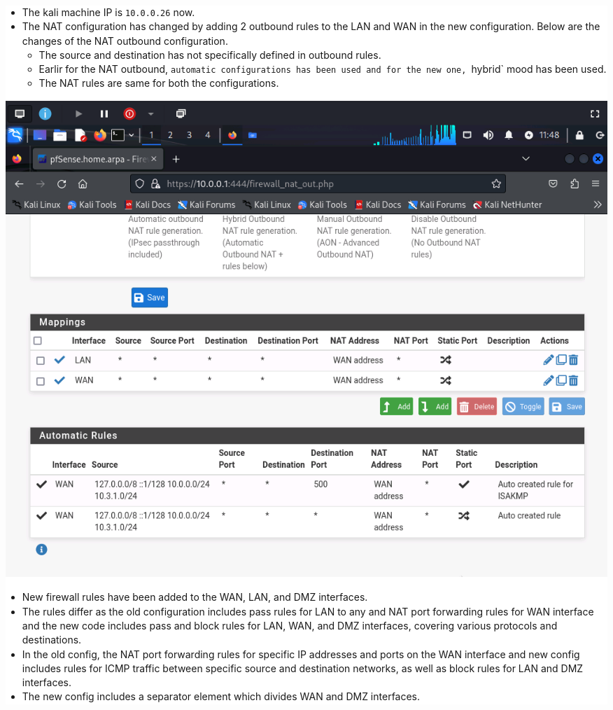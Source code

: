   
* The kali machine IP is `10.0.0.26` now.
* The NAT configuration has changed by adding 2 outbound rules to the LAN and WAN in the new configuration. Below are the changes of the NAT outbound configuration.
  - The source and destination has not specifically defined in outbound rules.
  - Earlir for the NAT outbound, `automatic configurations has been used and for the new one, `hybrid` mood has been used.
  - The NAT rules are same for both the configurations.

![NAT](images/task2-a-fw-nat.png)

* New firewall rules have been added to the WAN, LAN, and DMZ interfaces.
* The rules differ as the old configuration includes pass rules for LAN to any and NAT port forwarding rules for WAN interface and the new code includes pass and block rules for LAN, WAN, and DMZ interfaces, covering various protocols and destinations.
* In the old config, the NAT port forwarding rules for specific IP addresses and ports on the WAN interface and new config includes rules for ICMP traffic between specific source and destination networks, as well as block rules for LAN and DMZ interfaces.
* The new config includes a separator element which divides WAN and DMZ interfaces.
